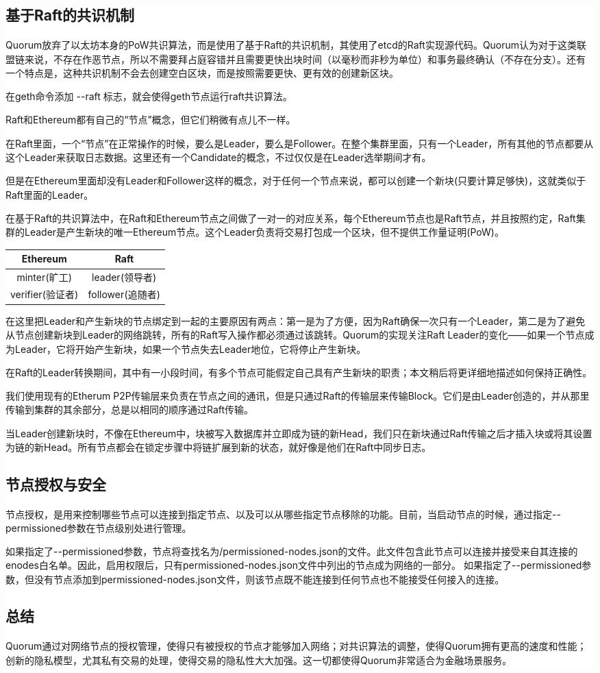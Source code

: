 
## 基于Raft的共识机制

Quorum放弃了以太坊本身的PoW共识算法，而是使用了基于Raft的共识机制，其使用了etcd的Raft实现源代码。Quorum认为对于这类联盟链来说，不存在作恶节点，所以不需要拜占庭容错并且需要更快出块时间（以毫秒而非秒为单位）和事务最终确认（不存在分支）。还有一个特点是，这种共识机制不会去创建空白区块，而是按照需要更快、更有效的创建新区块。

在geth命令添加 --raft 标志，就会使得geth节点运行raft共识算法。

Raft和Ethereum都有自己的“节点”概念，但它们稍微有点儿不一样。

在Raft里面，一个“节点”在正常操作的时候，要么是Leader，要么是Follower。在整个集群里面，只有一个Leader，所有其他的节点都要从这个Leader来获取日志数据。这里还有一个Candidate的概念，不过仅仅是在Leader选举期间才有。

但是在Ethereum里面却没有Leader和Follower这样的概念，对于任何一个节点来说，都可以创建一个新块(只要计算足够快)，这就类似于Raft里面的Leader。

在基于Raft的共识算法中，在Raft和Ethereum节点之间做了一对一的对应关系，每个Ethereum节点也是Raft节点，并且按照约定，Raft集群的Leader是产生新块的唯一Ethereum节点。这个Leader负责将交易打包成一个区块，但不提供工作量证明(PoW)。

| Ethereum | Raft |
| :-: | :-: |
| minter(旷工) | leader(领导者) |
| verifier(验证者) | follower(追随者) |

在这里把Leader和产生新块的节点绑定到一起的主要原因有两点：第一是为了方便，因为Raft确保一次只有一个Leader，第二是为了避免从节点创建新块到Leader的网络跳转，所有的Raft写入操作都必须通过该跳转。Quorum的实现关注Raft Leader的变化——如果一个节点成为Leader，它将开始产生新块，如果一个节点失去Leader地位，它将停止产生新块。

在Raft的Leader转换期间，其中有一小段时间，有多个节点可能假定自己具有产生新块的职责；本文稍后将更详细地描述如何保持正确性。

我们使用现有的Etherum P2P传输层来负责在节点之间的通讯，但是只通过Raft的传输层来传输Block。它们是由Leader创造的，并从那里传输到集群的其余部分，总是以相同的顺序通过Raft传输。

当Leader创建新块时，不像在Ethereum中，块被写入数据库并立即成为链的新Head，我们只在新块通过Raft传输之后才插入块或将其设置为链的新Head。所有节点都会在锁定步骤中将链扩展到新的状态，就好像是他们在Raft中同步日志。

## 节点授权与安全

节点授权，是用来控制哪些节点可以连接到指定节点、以及可以从哪些指定节点移除的功能。目前，当启动节点的时候，通过指定--permissioned参数在节点级别处进行管理。

如果指定了--permissioned参数，节点将查找名为<data-dir>/permissioned-nodes.json的文件。此文件包含此节点可以连接并接受来自其连接的enodes白名单。因此，启用权限后，只有permissioned-nodes.json文件中列出的节点成为网络的一部分。 如果指定了--permissioned参数，但没有节点添加到permissioned-nodes.json文件，则该节点既不能连接到任何节点也不能接受任何接入的连接。


## 总结
Quorum通过对网络节点的授权管理，使得只有被授权的节点才能够加入网络；对共识算法的调整，使得Quorum拥有更高的速度和性能；创新的隐私模型，尤其私有交易的处理，使得交易的隐私性大大加强。这一切都使得Quorum非常适合为金融场景服务。
